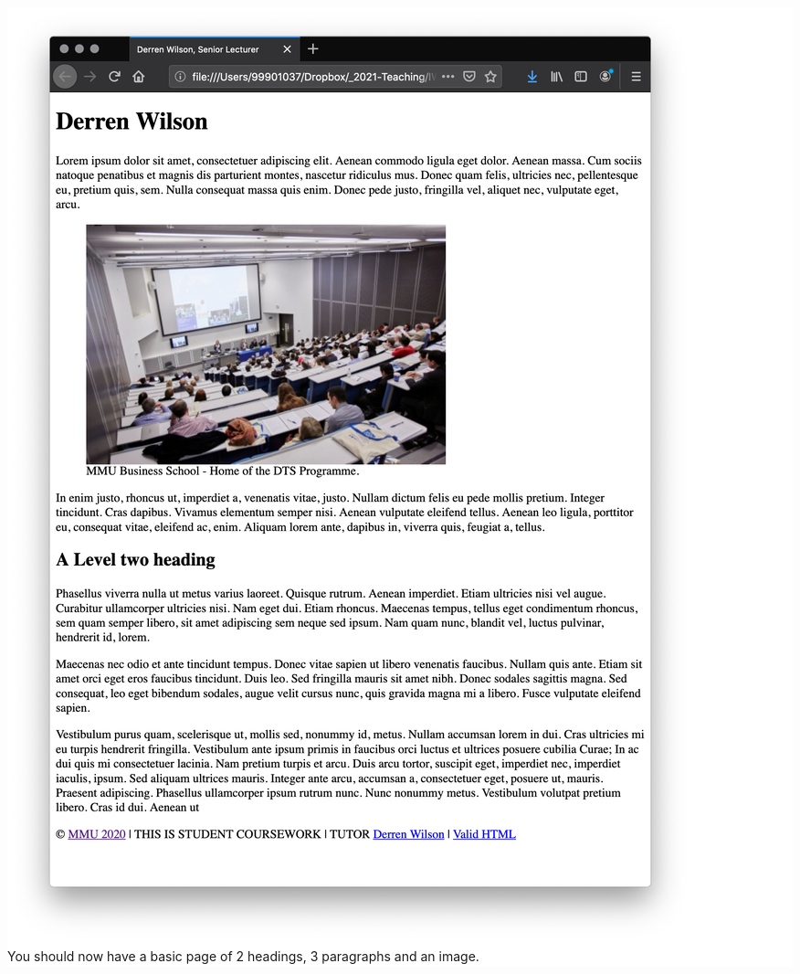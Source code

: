 <img src="media/ex-16-1.png" alt="exercise-16.html rendered in the browser">
<figcaption>
You should now have a basic page of 2 headings, 3 paragraphs and an image.
</figcaption>
</figure>
